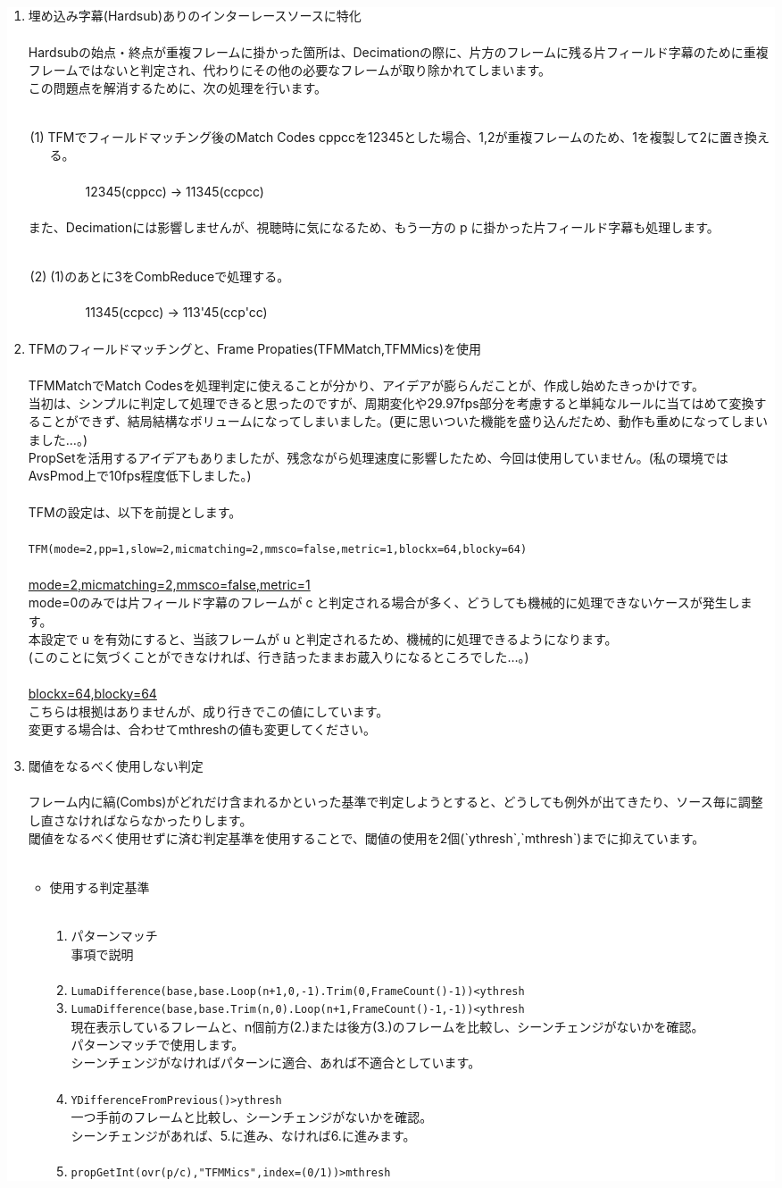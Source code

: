 <ol>
<li>埋め込み字幕(Hardsub)ありのインターレースソースに特化</li>
<br>
    Hardsubの始点・終点が重複フレームに掛かった箇所は、Decimationの際に、片方のフレームに残る片フィールド字幕のために重複フレームではないと判定され、代わりにその他の必要なフレームが取り除かれてしまいます。<br>
この問題点を解消するために、次の処理を行います。<br>
<br>
<ul style="list-style:none">
<li style="text-indent:-22px">(1) TFMでフィールドマッチング後のMatch Codes cppccを12345とした場合、1,2が重複フレームのため、1を複製して2に置き換える。</li>
<br>
<div style="padding-left:40px">
12345(cppcc) -> 11345(ccpcc)
</div></ul><br>
また、Decimationには影響しませんが、視聴時に気になるため、もう一方の p に掛かった片フィールド字幕も処理します。<br>
<br>
<ul style="list-style:none">
<li style="text-indent:-22px">(2) (1)のあとに3をCombReduceで処理する。</li>
<br>
<div style="padding-left:40px">
11345(ccpcc) -> 113'45(ccp'cc)
</div></ul>
<br>
<li>TFMのフィールドマッチングと、Frame Propaties(TFMMatch,TFMMics)を使用</li>
<br>
    TFMMatchでMatch Codesを処理判定に使えることが分かり、アイデアが膨らんだことが、作成し始めたきっかけです。<br>
    当初は、シンプルに判定して処理できると思ったのですが、周期変化や29.97fps部分を考慮すると単純なルールに当てはめて変換することができず、結局結構なボリュームになってしまいました。(更に思いついた機能を盛り込んだため、動作も重めになってしまいました…。)<br>
    PropSetを活用するアイデアもありましたが、残念ながら処理速度に影響したため、今回は使用していません。(私の環境ではAvsPmod上で10fps程度低下しました。)<br>
<br>
    TFMの設定は、以下を前提とします。<br>
<br>
    <code>TFM(mode=2,pp=1,slow=2,micmatching=2,mmsco=false,metric=1,blockx=64,blocky=64)</code><br>
<br>
    <u>mode=2,micmatching=2,mmsco=false,metric=1</u><br>
    mode=0のみでは片フィールド字幕のフレームが c と判定される場合が多く、どうしても機械的に処理できないケースが発生します。<br>
本設定で u を有効にすると、当該フレームが u と判定されるため、機械的に処理できるようになります。<br>
(このことに気づくことができなければ、行き詰ったままお蔵入りになるところでした…。)<br>
<br>
    <u>blockx=64,blocky=64</u><br>
    こちらは根拠はありませんが、成り行きでこの値にしています。<br>
変更する場合は、合わせてmthreshの値も変更してください。<br>
<br>
<li>閾値をなるべく使用しない判定</li>
<br>
    フレーム内に縞(Combs)がどれだけ含まれるかといった基準で判定しようとすると、どうしても例外が出てきたり、ソース毎に調整し直さなければならなかったりします。<br>
    閾値をなるべく使用せずに済む判定基準を使用することで、閾値の使用を2個(`ythresh`,`mthresh`)までに抑えています。<br>
<br>
<ul><li>使用する判定基準</li></ul><br>
<ol><ol type=1>
<li>パターンマッチ</li>
    事項で説明<br>
<br>
<li><code>LumaDifference(base,base.Loop(n+1,0,-1).Trim(0,FrameCount()-1))&lt;ythresh</code></li>
<li><code>LumaDifference(base,base.Trim(n,0).Loop(n+1,FrameCount()-1,-1))&lt;ythresh</code></li>
   現在表示しているフレームと、n個前方(2.)または後方(3.)のフレームを比較し、シーンチェンジがないかを確認。<br>  
   パターンマッチで使用します。<br>  
   シーンチェンジがなければパターンに適合、あれば不適合としています。<br>
<br>
<li><code>YDifferenceFromPrevious()&gt;ythresh</code></li>
   一つ手前のフレームと比較し、シーンチェンジがないかを確認。<br>
   シーンチェンジがあれば、5.に進み、なければ6.に進みます。<br>
<br>
<li><code>propGetInt(ovr(p/c),"TFMMics",index=(0/1))&gt;mthresh</code></li>